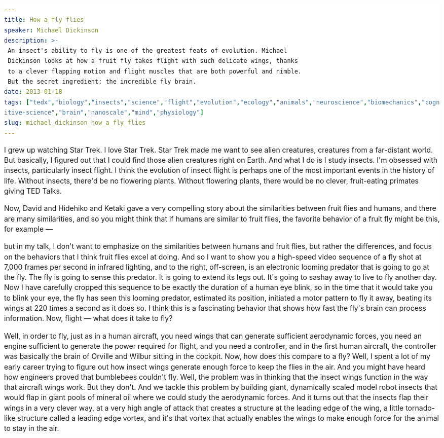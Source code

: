 ```yaml
---
title: How a fly flies
speaker: Michael Dickinson
description: >-
 An insect's ability to fly is one of the greatest feats of evolution. Michael
 Dickinson looks at how a fruit fly takes flight with such delicate wings, thanks
 to a clever flapping motion and flight muscles that are both powerful and nimble.
 But the secret ingredient: the incredible fly brain.
date: 2013-01-18
tags: ["tedx","biology","insects","science","flight","evolution","ecology","animals","neuroscience","biomechanics","cognitive-science","brain","nanoscale","mind","physiology"]
slug: michael_dickinson_how_a_fly_flies
---
```


I grew up watching Star Trek. I love Star Trek. Star Trek made me want to see alien
creatures, creatures from a far-distant world. But basically, I figured out that I could
find those alien creatures right on Earth. And what I do is I study insects. I'm obsessed
with insects, particularly insect flight. I think the evolution of insect flight is
perhaps one of the most important events in the history of life. Without insects, there'd
be no flowering plants. Without flowering plants, there would be no clever, fruit-eating
primates giving TED Talks.

Now, David and Hidehiko and Ketaki gave a very compelling story about the similarities
between fruit flies and humans, and there are many similarities, and so you might think
that if humans are similar to fruit flies, the favorite behavior of a fruit fly might be
this, for example — 

but in my talk, I don't want to emphasize on the similarities between humans and fruit
flies, but rather the differences, and focus on the behaviors that I think fruit flies
excel at doing. And so I want to show you a high-speed video sequence of a fly shot at
7,000 frames per second in infrared lighting, and to the right, off-screen, is an
electronic looming predator that is going to go at the fly. The fly is going to sense this
predator. It is going to extend its legs out. It's going to sashay away to live to fly
another day. Now I have carefully cropped this sequence to be exactly the duration of a
human eye blink, so in the time that it would take you to blink your eye, the fly has seen
this looming predator, estimated its position, initiated a motor pattern to fly it away,
beating its wings at 220 times a second as it does so. I think this is a fascinating
behavior that shows how fast the fly's brain can process information. Now, flight — what
does it take to fly?

Well, in order to fly, just as in a human aircraft, you need wings that can generate
sufficient aerodynamic forces, you need an engine sufficient to generate the power
required for flight, and you need a controller, and in the first human aircraft, the
controller was basically the brain of Orville and Wilbur sitting in the cockpit. Now, how
does this compare to a fly? Well, I spent a lot of my early career trying to figure out
how insect wings generate enough force to keep the flies in the air. And you might have
heard how engineers proved that bumblebees couldn't fly. Well, the problem was in thinking
that the insect wings function in the way that aircraft wings work. But they don't. And we
tackle this problem by building giant, dynamically scaled model robot insects that would
flap in giant pools of mineral oil where we could study the aerodynamic forces. And it
turns out that the insects flap their wings in a very clever way, at a very high angle of
attack that creates a structure at the leading edge of the wing, a little tornado-like
structure called a leading edge vortex, and it's that vortex that actually enables the
wings to make enough force for the animal to stay in the air.

